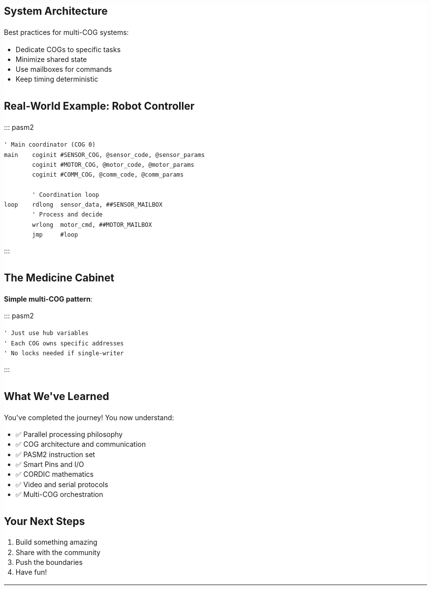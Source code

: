 ## System Architecture

Best practices for multi-COG systems:
- Dedicate COGs to specific tasks
- Minimize shared state
- Use mailboxes for commands
- Keep timing deterministic

## Real-World Example: Robot Controller

::: pasm2
```
' Main coordinator (COG 0)
main    coginit #SENSOR_COG, @sensor_code, @sensor_params
        coginit #MOTOR_COG, @motor_code, @motor_params
        coginit #COMM_COG, @comm_code, @comm_params
        
        ' Coordination loop
loop    rdlong  sensor_data, ##SENSOR_MAILBOX
        ' Process and decide
        wrlong  motor_cmd, ##MOTOR_MAILBOX
        jmp     #loop
```
:::

## The Medicine Cabinet

**Simple multi-COG pattern**:

::: pasm2
```
' Just use hub variables
' Each COG owns specific addresses
' No locks needed if single-writer
```
:::

## What We've Learned

You've completed the journey! You now understand:
- ✅ Parallel processing philosophy
- ✅ COG architecture and communication
- ✅ PASM2 instruction set
- ✅ Smart Pins and I/O
- ✅ CORDIC mathematics
- ✅ Video and serial protocols
- ✅ Multi-COG orchestration

## Your Next Steps

1. Build something amazing
2. Share with the community
3. Push the boundaries
4. Have fun!

---